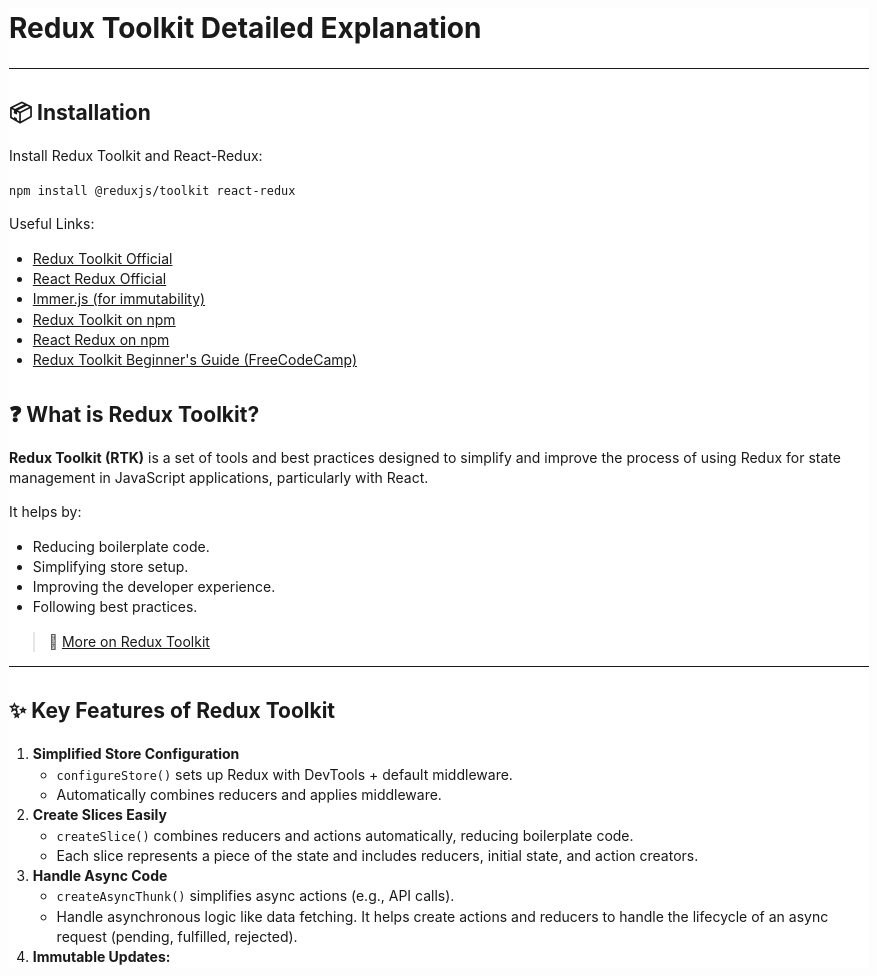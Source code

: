 # Redux Toolkit Detailed Explanation

---

## 📦 Installation

Install Redux Toolkit and React-Redux:

```bash
npm install @reduxjs/toolkit react-redux
```

Useful Links:

- [Redux Toolkit Official](https://redux-toolkit.js.org/)
- [React Redux Official](https://react-redux.js.org/)
- [Immer.js (for immutability)](https://immerjs.github.io/immer/)
- [Redux Toolkit on npm](https://www.npmjs.com/package/@reduxjs/toolkit)
- [React Redux on npm](https://www.npmjs.com/package/react-redux)
- [Redux Toolkit Beginner's Guide (FreeCodeCamp)](https://www.freecodecamp.org/news/redux-and-redux-toolkit-for-beginners/)

## ❓ What is Redux Toolkit?

**Redux Toolkit (RTK)** is a set of tools and best practices designed to simplify and improve the process of using Redux for state management in JavaScript applications, particularly with React.

It helps by:

- Reducing boilerplate code.
- Simplifying store setup.
- Improving the developer experience.
- Following best practices.

> 🔗 [More on Redux Toolkit](https://redux-toolkit.js.org/introduction/why-rtk-is-redux-today#what-is-redux-toolkit)

---

## ✨ Key Features of Redux Toolkit

1. **Simplified Store Configuration**
   - `configureStore()` sets up Redux with DevTools + default middleware.
   - Automatically combines reducers and applies middleware.
2. **Create Slices Easily**
   - `createSlice()` combines reducers and actions automatically, reducing boilerplate code.
   - Each slice represents a piece of the state and includes reducers, initial state, and action creators.
3. **Handle Async Code**
   - `createAsyncThunk()` simplifies async actions (e.g., API calls).
   - Handle asynchronous logic like data fetching. It helps create actions and reducers to handle the lifecycle of an async request (pending, fulfilled, rejected).
4. **Immutable Updates:**

